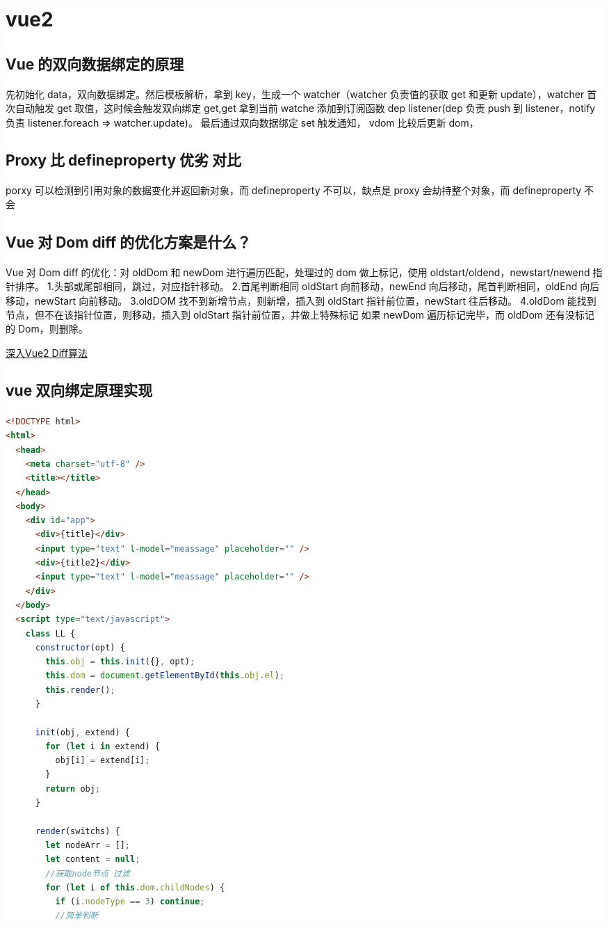 # vue2

## Vue 的双向数据绑定的原理

先初始化 data，双向数据绑定。然后模板解析，拿到 key，生成一个 watcher（watcher 负责值的获取 get 和更新 update），watcher 首次自动触发 get 取值，这时候会触发双向绑定 get,get 拿到当前 watche 添加到订阅函数 dep listener(dep 负责 push 到 listener，notify 负责 listener.foreach => watcher.update)。 最后通过双向数据绑定 set 触发通知， vdom 比较后更新 dom，
## Proxy ⽐ defineproperty 优劣 对⽐

porxy 可以检测到引用对象的数据变化并返回新对象，而 defineproperty 不可以，缺点是 proxy 会劫持整个对象，而 defineproperty 不会

## Vue 对 Dom diff 的优化⽅案是什么？


Vue 对 Dom diff 的优化：对 oldDom 和 newDom 进行遍历匹配，处理过的 dom 做上标记，使用 oldstart/oldend，newstart/newend 指针排序。 1.头部或尾部相同，跳过，对应指针移动。 2.首尾判断相同 oldStart 向前移动，newEnd 向后移动，尾首判断相同，oldEnd 向后移动，newStart 向前移动。
3.oldDOM 找不到新增节点，则新增，插入到 oldStart 指针前位置，newStart 往后移动。
4.oldDom 能找到节点，但不在该指针位置，则移动，插入到 oldStart 指针前位置，并做上特殊标记
如果 newDom 遍历标记完毕，而 oldDom 还有没标记的 Dom，则删除。

[深入Vue2 Diff算法](https://blog.csdn.net/Sideremens/article/details/97629849)


## vue 双向绑定原理实现

```html
<!DOCTYPE html>
<html>
  <head>
    <meta charset="utf-8" />
    <title></title>
  </head>
  <body>
    <div id="app">
      <div>{title}</div>
      <input type="text" l-model="meassage" placeholder="" />
      <div>{title2}</div>
      <input type="text" l-model="meassage" placeholder="" />
    </div>
  </body>
  <script type="text/javascript">
    class LL {
      constructor(opt) {
        this.obj = this.init({}, opt);
        this.dom = document.getElementById(this.obj.el);
        this.render();
      }

      init(obj, extend) {
        for (let i in extend) {
          obj[i] = extend[i];
        }
        return obj;
      }

      render(switchs) {
        let nodeArr = [];
        let content = null;
        //获取node节点 过滤
        for (let i of this.dom.childNodes) {
          if (i.nodeType == 3) continue;
          //简单判断
```